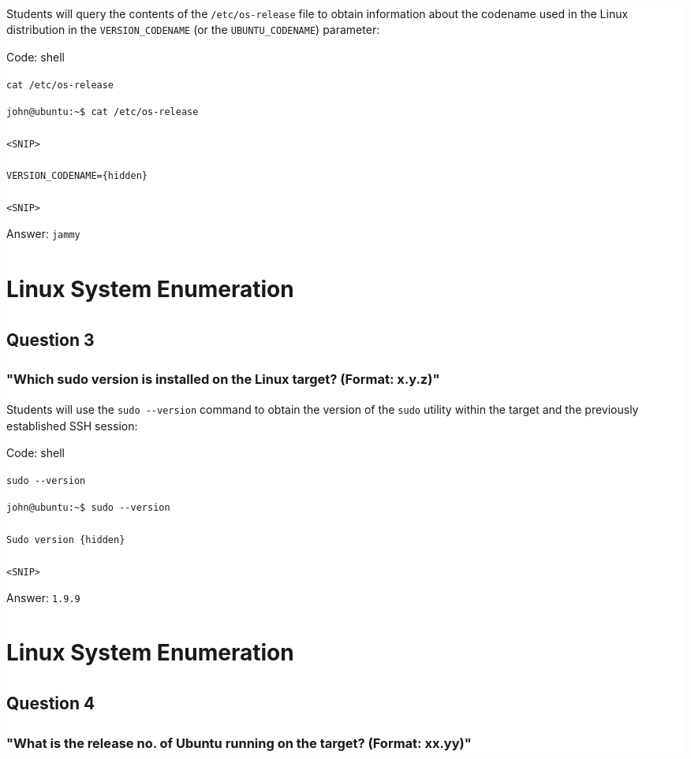 Students will query the contents of the `/etc/os-release` file to obtain information about the codename used in the Linux distribution in the `VERSION_CODENAME` (or the `UBUNTU_CODENAME`) parameter:

Code: shell

```shell
cat /etc/os-release
```

```
john@ubuntu:~$ cat /etc/os-release 

<SNIP>

VERSION_CODENAME={hidden}

<SNIP>
```

Answer: `jammy`

# Linux System Enumeration

## Question 3

### "Which sudo version is installed on the Linux target? (Format: x.y.z)"

Students will use the `sudo --version` command to obtain the version of the `sudo` utility within the target and the previously established SSH session:

Code: shell

```shell
sudo --version
```

```
john@ubuntu:~$ sudo --version

Sudo version {hidden}

<SNIP>
```

Answer: `1.9.9`

# Linux System Enumeration

## Question 4

### "What is the release no. of Ubuntu running on the target? (Format: xx.yy)"
